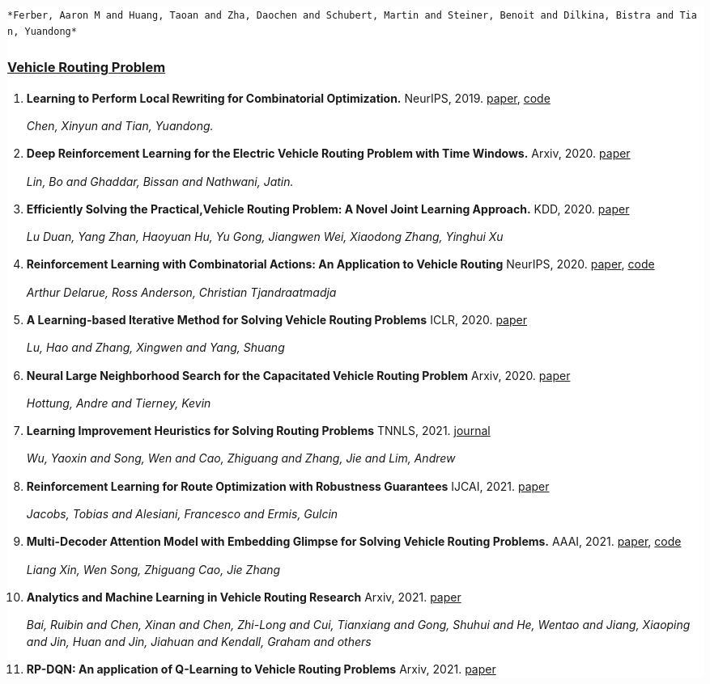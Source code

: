     *Ferber, Aaron M and Huang, Taoan and Zha, Daochen and Schubert, Martin and Steiner, Benoit and Dilkina, Bistra and Tian, Yuandong*

### [Vehicle Routing Problem](#content)

1. **Learning to Perform Local Rewriting for Combinatorial Optimization.** NeurIPS, 2019. [paper](https://arxiv.org/abs/1810.00337), [code](https://github.com/facebookresearch/neural-rewriter)

    *Chen, Xinyun and Tian, Yuandong.*

2. **Deep Reinforcement Learning for the Electric Vehicle Routing Problem with Time Windows.** Arxiv, 2020. [paper](https://arxiv.org/abs/2010.02068)

    *Lin, Bo and Ghaddar, Bissan and Nathwani, Jatin.*

3. **Efficiently Solving the Practical,Vehicle Routing Problem: A Novel Joint Learning Approach.** KDD, 2020. [paper](https://www.kdd.org/kdd2020/accepted-papers/view/efficiently-solving-the-practical-vehicle-routing-problem-a-novel-joint-lea)

    *Lu Duan, Yang Zhan, Haoyuan Hu, Yu Gong, Jiangwen Wei, Xiaodong Zhang, Yinghui Xu*

4. **Reinforcement Learning with Combinatorial Actions: An Application to Vehicle Routing** NeurIPS, 2020. [paper](https://papers.nips.cc/paper/2020/file/06a9d51e04213572ef0720dd27a84792-Paper.pdf), [code](https://github.com/google-research/tf-opt)

    *Arthur Delarue, Ross Anderson, Christian Tjandraatmadja*

5. **A Learning-based Iterative Method for Solving Vehicle Routing Problems** ICLR, 2020. [paper](https://static.aminer.cn/upload/pdf/program/5e5e18dd93d709897ce3720b_0.pdf)

    *Lu, Hao and Zhang, Xingwen and Yang, Shuang*

6. **Neural Large Neighborhood Search for the Capacitated Vehicle Routing Problem** Arxiv, 2020. [paper](https://arxiv.org/abs/1911.09539)

    *Hottung, Andre and Tierney, Kevin*

7. **Learning Improvement Heuristics for Solving Routing Problems** TNNLS, 2021. [journal](https://ieeexplore.ieee.org/abstract/document/9393606?casa_token=mFeyLmrOGfIAAAAA:nmAkjUaTSooYurWHuWGYNoguV453anw9Enyv45xG5jb2oCps6QE4A1CFe1EmFmTzbON6cL5maw)

    *Wu, Yaoxin and Song, Wen and Cao, Zhiguang and Zhang, Jie and Lim, Andrew*

8. **Reinforcement Learning for Route Optimization with Robustness Guarantees** IJCAI, 2021. [paper](https://www.ijcai.org/proceedings/2021/0357.pdf)

    *Jacobs, Tobias and Alesiani, Francesco and Ermis, Gulcin*

9. **Multi-Decoder Attention Model with Embedding Glimpse for Solving Vehicle Routing Problems.** AAAI, 2021. [paper](https://arxiv.org/abs/2012.10638), [code](https://github.com/liangxinedu/MDAM)

    *Liang Xin, Wen Song, Zhiguang Cao, Jie Zhang*

10. **Analytics and Machine Learning in Vehicle Routing Research** Arxiv, 2021. [paper](https://arxiv.org/abs/2102.10012)

    *Bai, Ruibin and Chen, Xinan and Chen, Zhi-Long and Cui, Tianxiang and Gong, Shuhui and He, Wentao and Jiang, Xiaoping and Jin, Huan and Jin, Jiahuan and Kendall, Graham and others*

11. **RP-DQN: An application of Q-Learning to Vehicle Routing Problems** Arxiv, 2021. [paper](https://arxiv.org/abs/2104.12226)

